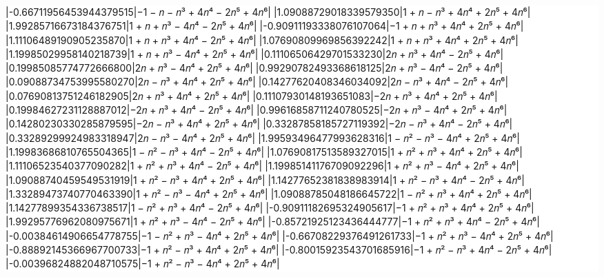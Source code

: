 |-0.66711956453944379515|−1 − 𝑛 − 𝑛³ + 4𝑛⁴ − 2𝑛⁵ + 4𝑛⁶|
|1.09088729018339579350|1 + 𝑛 − 𝑛³ + 4𝑛⁴ + 2𝑛⁵ + 4𝑛⁶|
|1.99285716673184376751|1 + 𝑛 + 𝑛³ − 4𝑛⁴ − 2𝑛⁵ + 4𝑛⁶|
|-0.90911193338076107064|−1 + 𝑛 + 𝑛³ + 4𝑛⁴ + 2𝑛⁵ + 4𝑛⁶|
|1.11106489190905235870|1 + 𝑛 + 𝑛³ + 4𝑛⁴ − 2𝑛⁵ + 4𝑛⁶|
|1.07690809969856392242|1 + 𝑛 + 𝑛³ + 4𝑛⁴ + 2𝑛⁵ + 4𝑛⁶|
|1.19985029958140218739|1 + 𝑛 + 𝑛³ − 4𝑛⁴ + 2𝑛⁵ + 4𝑛⁶|
|0.11106506429701533230|2𝑛 + 𝑛³ + 4𝑛⁴ − 2𝑛⁵ + 4𝑛⁶|
|0.19985085774772666800|2𝑛 + 𝑛³ − 4𝑛⁴ + 2𝑛⁵ + 4𝑛⁶|
|0.99290782493368618125|2𝑛 + 𝑛³ − 4𝑛⁴ − 2𝑛⁵ + 4𝑛⁶|
|0.09088734753995580270|2𝑛 − 𝑛³ + 4𝑛⁴ + 2𝑛⁵ + 4𝑛⁶|
|0.14277620408346034092|2𝑛 − 𝑛³ + 4𝑛⁴ − 2𝑛⁵ + 4𝑛⁶|
|0.07690813751246182905|2𝑛 + 𝑛³ + 4𝑛⁴ + 2𝑛⁵ + 4𝑛⁶|
|0.11107930148193651083|−2𝑛 + 𝑛³ + 4𝑛⁴ + 2𝑛⁵ + 4𝑛⁶|
|0.19984627231128887012|−2𝑛 + 𝑛³ + 4𝑛⁴ − 2𝑛⁵ + 4𝑛⁶|
|0.99616858711240780525|−2𝑛 + 𝑛³ − 4𝑛⁴ + 2𝑛⁵ + 4𝑛⁶|
|0.14280230330285879595|−2𝑛 − 𝑛³ + 4𝑛⁴ + 2𝑛⁵ + 4𝑛⁶|
|0.33287858185727119392|−2𝑛 − 𝑛³ + 4𝑛⁴ − 2𝑛⁵ + 4𝑛⁶|
|0.33289299924983318947|2𝑛 − 𝑛³ − 4𝑛⁴ + 2𝑛⁵ + 4𝑛⁶|
|1.99593496477993628316|1 − 𝑛² − 𝑛³ − 4𝑛⁴ + 2𝑛⁵ + 4𝑛⁶|
|1.19983686810765504365|1 − 𝑛² − 𝑛³ + 4𝑛⁴ − 2𝑛⁵ + 4𝑛⁶|
|1.07690817513589327015|1 + 𝑛² + 𝑛³ + 4𝑛⁴ + 2𝑛⁵ + 4𝑛⁶|
|1.11106523540377090282|1 + 𝑛² + 𝑛³ + 4𝑛⁴ − 2𝑛⁵ + 4𝑛⁶|
|1.19985141176709092296|1 + 𝑛² + 𝑛³ − 4𝑛⁴ + 2𝑛⁵ + 4𝑛⁶|
|1.09088740459549531919|1 + 𝑛² − 𝑛³ + 4𝑛⁴ + 2𝑛⁵ + 4𝑛⁶|
|1.14277652381838983914|1 + 𝑛² − 𝑛³ + 4𝑛⁴ − 2𝑛⁵ + 4𝑛⁶|
|1.33289473740770463390|1 + 𝑛² − 𝑛³ − 4𝑛⁴ + 2𝑛⁵ + 4𝑛⁶|
|1.09088785048186645722|1 − 𝑛² + 𝑛³ + 4𝑛⁴ + 2𝑛⁵ + 4𝑛⁶|
|1.14277899354336738517|1 − 𝑛² + 𝑛³ + 4𝑛⁴ − 2𝑛⁵ + 4𝑛⁶|
|-0.90911182695324905617|−1 + 𝑛² + 𝑛³ + 4𝑛⁴ + 2𝑛⁵ + 4𝑛⁶|
|1.99295776962080975671|1 + 𝑛² + 𝑛³ − 4𝑛⁴ − 2𝑛⁵ + 4𝑛⁶|
|-0.85721925123436444777|−1 + 𝑛² + 𝑛³ + 4𝑛⁴ − 2𝑛⁵ + 4𝑛⁶|
|-0.00384614906654778755|−1 − 𝑛² + 𝑛³ − 4𝑛⁴ + 2𝑛⁵ + 4𝑛⁶|
|-0.66708229376491261733|−1 + 𝑛² + 𝑛³ − 4𝑛⁴ + 2𝑛⁵ + 4𝑛⁶|
|-0.88892145366967700733|−1 + 𝑛² − 𝑛³ + 4𝑛⁴ + 2𝑛⁵ + 4𝑛⁶|
|-0.80015923543701685916|−1 + 𝑛² − 𝑛³ + 4𝑛⁴ − 2𝑛⁵ + 4𝑛⁶|
|-0.00396824882048710575|−1 + 𝑛² − 𝑛³ − 4𝑛⁴ + 2𝑛⁵ + 4𝑛⁶|